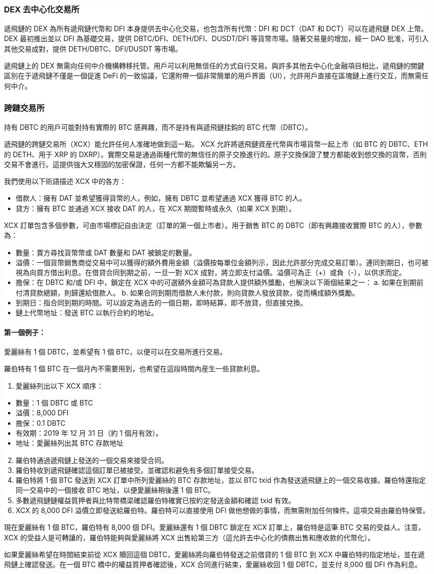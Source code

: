 ### DEX 去中心化交易所

遞飛鏈的 DEX 為所有遞飛鏈代幣和 DFI 本身提供去中心化交易，也包含所有代幣：DFI 和 DCT（DAT 和 DCT）可以在遞飛鏈 DEX 上幣。 DEX 最初推出並以 DFI 為基礎交易，提供 DBTC/DFI、DETH/DFI、DUSDT/DFI 等貨幣市場。隨著交易量的增加，經一 DAO 批准，可引入其他交易成對，提供 DETH/DBTC、DFI/DUSDT 等市場。

遞飛鏈上的 DEX 無需向任何中介機構轉移托管。用戶可以利用無信任的方式自行交易。與許多其他去中心化金融項目相比，遞飛鏈的關鍵區別在于遞飛鏈不僅是一個促進 DeFi 的一致協議，它還附帶一個非常簡單的用戶界面（UI），允許用戶直接在區塊鏈上進行交互，而無需任何中介。

### 跨鏈交易所

持有 DBTC 的用戶可能對持有實際的 BTC 感興趣，而不是持有與遞飛鏈挂鈎的 BTC 代幣（DBTC）。

遞飛鏈的跨鏈交易所（XCX）能允許任何人准確地做到這一點。 XCX 允許將遞飛鏈資産代幣與市場貨幣一起上市（如 BTC 的 DBTC、ETH 的 DETH、用于 XRP 的 DXRP）。實際交易是通過兩種代幣的無信任的原子交換進行的。原子交換保證了雙方都能收到想交換的貨幣，否則交易不會進行。這提供強大又穩固的加密保證，任何一方都不能欺騙另一方。

我們使用以下術語描述 XCX 中的各方：

- 借款人：擁有 DAT 並希望獲得貨幣的人，例如，擁有 DBTC 並希望通過 XCX 獲得 BTC 的人。
- 貸方：擁有 BTC 並通過 XCX 接收 DAT 的人，在 XCX 期間暫時或永久（如果 XCX 到期）。

XCX 訂單包含多個參數，可由市場標記自由決定（訂單的第一個上市者）。用于銷售 BTC 的 DBTC（即有興趣接收實際 BTC 的人），參數為：

- 數量：賣方尋找貨幣幣或 DAT 數量和 DAT 被鎖定的數量。
- 溢價：一個貨幣銷售商從交易中可以獲得的額外費用金額（溢價按每單位金額列示，因此允許部分完成交易訂單）。連同到期日，也可被視為向買方借出利息。在借貸合同到期之前，一旦一對 XCX 成對，將立即支付溢價。溢價可為正（+）或負（-），以供求而定。
- 擔保：在 DBTC 和/或 DFI 中，鎖定在 XCX 中的可選額外金額可為貸款人提供額外獎勵，也解決以下兩個結果之一：
  a. 如果在到期前付清貸款總額，則歸還給借款人。
  b. 如果合同到期而借款人未付款，則向貸款人發放貸款，從而構成額外獎勵。
- 到期日：指合同到期的時間。可以設定為過去的一個日期，即時結算，即不放貸，但直接兌換。
- 鏈上代幣地址：發送 BTC 以執行合約的地址。

#### 第一個例子：

愛麗絲有 1 個 DBTC，並希望有 1 個 BTC，以便可以在交易所進行交易。

羅伯特有 1 個 BTC 在一個月內不需要用到，也希望在這段時間內産生一些貸款利息。

1. 愛麗絲列出以下 XCX 順序：

- 數量：1 個 DBTC 或 BTC
- 溢價：8,000 DFI
- 擔保：0.1 DBTC
- 有效期：2019 年 12 月 31 日（約 1 個月有效）。
- 地址：愛麗絲列出其 BTC 存款地址

2. 羅伯特通過遞飛鏈上發送的一個交易來接受合同。
3. 羅伯特收到遞飛鏈確認這個訂單已被接受。並確認和避免有多個訂單接受交易。
4. 羅伯特將 1 個 BTC 發送到 XCX 訂單中所列愛麗絲的 BTC 存款地址，並以 BTC txid 作為發送遞飛鏈上的一個交易收據。羅伯特還指定同一交易中的一個接收 BTC 地址，以便愛麗絲稍後還 1 個 BTC。
5. 多數遞飛鏈鏈權益質押者與比特幣橋梁確認羅伯特確實已按約定發送金額和確認 txid 有效。
6. XCX 的 8,000 DFI 溢價立即發送給羅伯特。羅伯特可以直接使用 DFI 做他想做的事情，而無需附加任何條件。這項交易由羅伯特保管。

現在愛麗絲有 1 個 BTC，羅伯特有 8,000 個 DFI。愛麗絲還有 1 個 DBTC 鎖定在 XCX 訂單上，羅伯特是這筆 BTC 交易的受益人。注意，XCX 的受益人是可轉讓的，羅伯特能夠與愛麗絲將 XCX 出售給第三方（這允許去中心化的債務出售和應收款的代幣化）。

如果愛麗絲希望在時間結束前從 XCX 贖回這個 DBTC，愛麗絲將向羅伯特發送之前借貸的 1 個 BTC 到 XCX 中羅伯特的指定地址，並在遞飛鏈上確認發送。在一個 BTC 橋中的權益質押者確認後，XCX 合同進行結束，愛麗絲收回 1 個 DBTC，並支付 8,000 個 DFI 作為利息。
